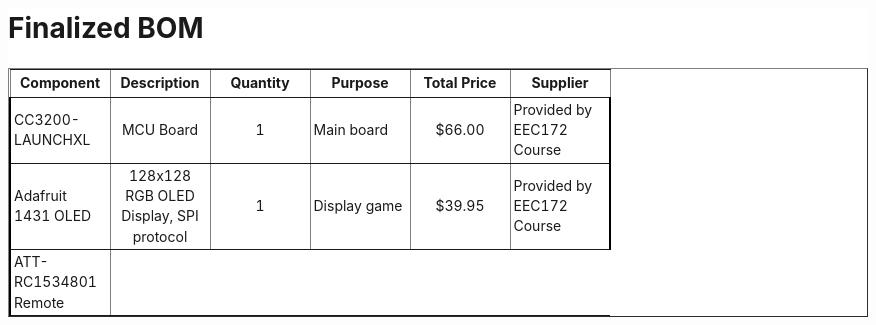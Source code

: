 # Finalized BOM



<table cellspacing="0" cellpadding="0" dir="ltr" border="1" style="" data-sheets-root="1">
  <thead>
    <tr style="height:21px;">
      <th>Component</th>
      <th>Description</th>
      <th>Quantity</th>
      <th>Purpose</th>
      <th>Total Price</th>
      <th>Supplier</th>
    </tr>
  </thead><colgroup><col width="100"><col width="100"><col width="100"><col width="100"><col width="100"><col width="100"></colgroup>
  <tbody>
    <tr style="height:21px;">
      <td style="border-left:2px solid #000000;overflow:hidden;padding:2px 3px 2px 3px;vertical-align:middle;wrap-strategy:4;white-space:normal;word-wrap:break-word;" data-sheets-value="{&quot;1&quot;:2,&quot;2&quot;:&quot;CC3200-LAUNCHXL&quot;}">CC3200-LAUNCHXL</td>
      <td style="overflow:hidden;padding:2px 3px 2px 3px;vertical-align:middle;wrap-strategy:4;white-space:normal;word-wrap:break-word;text-align:center;" data-sheets-value="{&quot;1&quot;:2,&quot;2&quot;:&quot;MCU Board&quot;}">MCU Board</td>
      <td style="overflow:hidden;padding:2px 3px 2px 3px;vertical-align:middle;wrap-strategy:4;white-space:normal;word-wrap:break-word;text-align:center;" data-sheets-value="{&quot;1&quot;:3,&quot;3&quot;:1}">1</td>
      <td style="overflow:hidden;padding:2px 3px 2px 3px;vertical-align:middle;wrap-strategy:4;white-space:normal;word-wrap:break-word;" data-sheets-value="{&quot;1&quot;:2,&quot;2&quot;:&quot;Main board&quot;}">Main board</td>
      <td style="overflow:hidden;padding:2px 3px 2px 3px;vertical-align:middle;wrap-strategy:4;white-space:normal;word-wrap:break-word;text-align:center;" data-sheets-value="{&quot;1&quot;:3,&quot;3&quot;:66}" data-sheets-numberformat="{&quot;1&quot;:4,&quot;2&quot;:&quot;\&quot;$\&quot;#,##0.00&quot;,&quot;3&quot;:1}">$66.00</td>
      <td style="border-right:2px solid #000000;overflow:hidden;padding:2px 3px 2px 3px;vertical-align:middle;wrap-strategy:4;white-space:normal;word-wrap:break-word;" data-sheets-value="{&quot;1&quot;:2,&quot;2&quot;:&quot;Provided by EEC172 Course &quot;}">Provided by EEC172 Course </td>
    </tr>
    <tr style="height:21px;">
      <td style="border-left:2px solid #000000;overflow:hidden;padding:2px 3px 2px 3px;vertical-align:middle;wrap-strategy:4;white-space:normal;word-wrap:break-word;" data-sheets-value="{&quot;1&quot;:2,&quot;2&quot;:&quot;Adafruit 1431 OLED&quot;}">Adafruit 1431 OLED</td>
      <td style="overflow:hidden;padding:2px 3px 2px 3px;vertical-align:middle;wrap-strategy:4;white-space:normal;word-wrap:break-word;text-align:center;" data-sheets-value="{&quot;1&quot;:2,&quot;2&quot;:&quot;128x128 RGB OLED Display, SPI protocol&quot;}">128x128 RGB OLED Display, SPI protocol</td>
      <td style="overflow:hidden;padding:2px 3px 2px 3px;vertical-align:middle;wrap-strategy:4;white-space:normal;word-wrap:break-word;text-align:center;" data-sheets-value="{&quot;1&quot;:3,&quot;3&quot;:1}">1</td>
      <td style="overflow:hidden;padding:2px 3px 2px 3px;vertical-align:middle;wrap-strategy:4;white-space:normal;word-wrap:break-word;" data-sheets-value="{&quot;1&quot;:2,&quot;2&quot;:&quot;Display game&quot;}">Display game</td>
      <td style="overflow:hidden;padding:2px 3px 2px 3px;vertical-align:middle;wrap-strategy:4;white-space:normal;word-wrap:break-word;text-align:center;" data-sheets-value="{&quot;1&quot;:3,&quot;3&quot;:39.95}" data-sheets-numberformat="{&quot;1&quot;:4,&quot;2&quot;:&quot;\&quot;$\&quot;#,##0.00&quot;,&quot;3&quot;:1}">$39.95</td>
      <td style="border-right:2px solid #000000;overflow:hidden;padding:2px 3px 2px 3px;vertical-align:middle;wrap-strategy:4;white-space:normal;word-wrap:break-word;" data-sheets-value="{&quot;1&quot;:2,&quot;2&quot;:&quot;Provided by EEC172 Course &quot;}">Provided by EEC172 Course </td>
    </tr>
    <tr style="height:21px;">
      <td style="border-left:2px solid #000000;overflow:hidden;padding:2px 3px 2px 3px;vertical-align:middle;wrap-strategy:4;white-space:normal;word-wrap:break-word;" data-sheets-value="{&quot;1&quot;:2,&quot;2&quot;:&quot;ATT-RC1534801 Remote&quot;}">ATT-RC1534801 Remote</td>